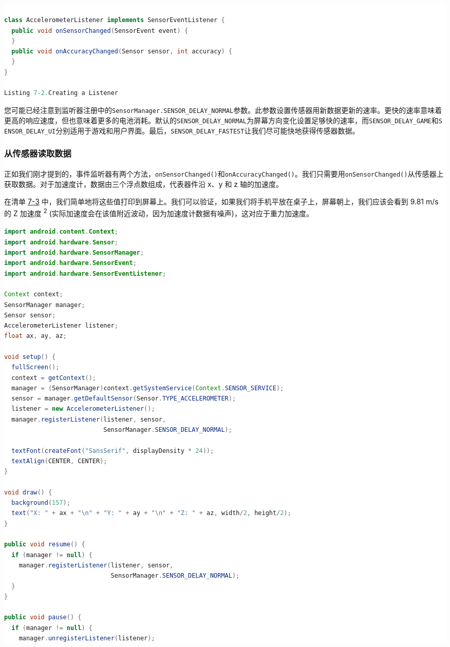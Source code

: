 ```java

class AccelerometerListener implements SensorEventListener {
  public void onSensorChanged(SensorEvent event) {
  }
  public void onAccuracyChanged(Sensor sensor, int accuracy) {
  }
}

Listing 7-2.Creating a Listener

```

您可能已经注意到监听器注册中的`SensorManager.SENSOR_DELAY_NORMAL`参数。此参数设置传感器用新数据更新的速率。更快的速率意味着更高的响应速度，但也意味着更多的电池消耗。默认的`SENSOR_DELAY_NORMAL`为屏幕方向变化设置足够快的速率，而`SENSOR_DELAY_GAME`和`SENSOR_DELAY_UI`分别适用于游戏和用户界面。最后，`SENSOR_DELAY_FASTEST`让我们尽可能快地获得传感器数据。

### 从传感器读取数据

正如我们刚才提到的，事件监听器有两个方法，`onSensorChanged()`和`onAccuracyChanged()`。我们只需要用`onSensorChanged()`从传感器上获取数据。对于加速度计，数据由三个浮点数组成，代表器件沿 x、y 和 z 轴的加速度。

在清单 [7-3](#Par18) 中，我们简单地将这些值打印到屏幕上。我们可以验证，如果我们将手机平放在桌子上，屏幕朝上，我们应该会看到 9.81 m/s 的 Z 加速度 <sup>2</sup> (实际加速度会在该值附近波动，因为加速度计数据有噪声)，这对应于重力加速度。

```java
import android.content.Context;
import android.hardware.Sensor;
import android.hardware.SensorManager;
import android.hardware.SensorEvent;
import android.hardware.SensorEventListener;

Context context;
SensorManager manager;
Sensor sensor;
AccelerometerListener listener;
float ax, ay, az;

void setup() {
  fullScreen();  
  context = getContext();
  manager = (SensorManager)context.getSystemService(Context.SENSOR_SERVICE);
  sensor = manager.getDefaultSensor(Sensor.TYPE_ACCELEROMETER);
  listener = new AccelerometerListener();
  manager.registerListener(listener, sensor,
                           SensorManager.SENSOR_DELAY_NORMAL);

  textFont(createFont("SansSerif", displayDensity * 24));
  textAlign(CENTER, CENTER);
}

void draw() {
  background(157);
  text("X: " + ax + "\n" + "Y: " + ay + "\n" + "Z: " + az, width/2, height/2);
}

public void resume() {
  if (manager != null) {
    manager.registerListener(listener, sensor,
                             SensorManager.SENSOR_DELAY_NORMAL);
  }
}

public void pause() {
  if (manager != null) {
    manager.unregisterListener(listener);
```